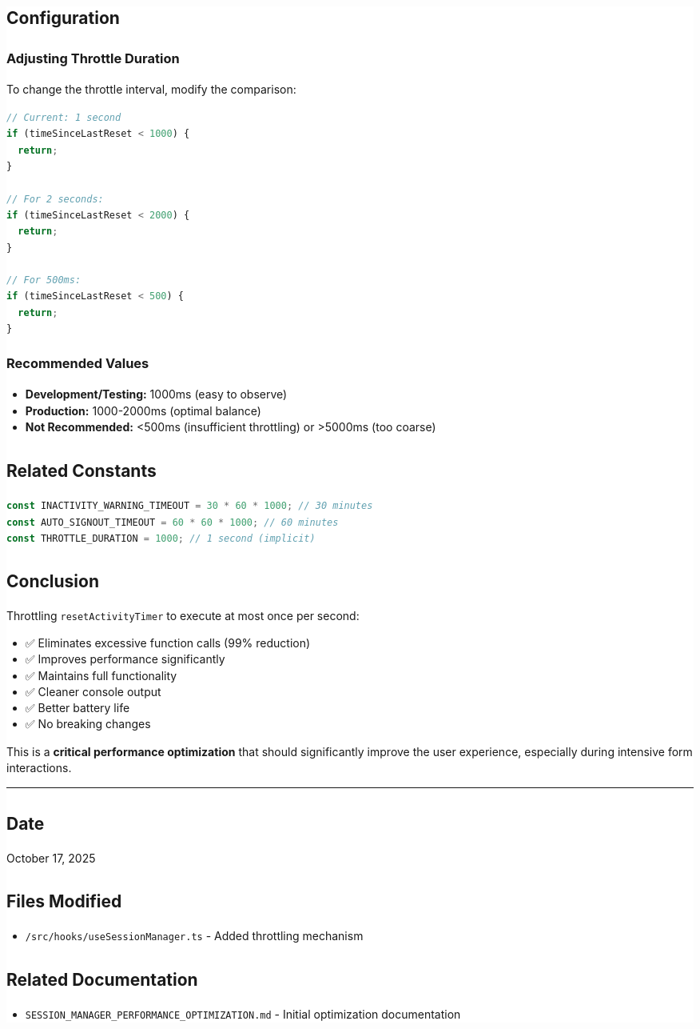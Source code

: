 ## Configuration

### Adjusting Throttle Duration

To change the throttle interval, modify the comparison:

```typescript
// Current: 1 second
if (timeSinceLastReset < 1000) {
  return;
}

// For 2 seconds:
if (timeSinceLastReset < 2000) {
  return;
}

// For 500ms:
if (timeSinceLastReset < 500) {
  return;
}
```

### Recommended Values

- **Development/Testing:** 1000ms (easy to observe)
- **Production:** 1000-2000ms (optimal balance)
- **Not Recommended:** <500ms (insufficient throttling) or >5000ms (too coarse)

## Related Constants

```typescript
const INACTIVITY_WARNING_TIMEOUT = 30 * 60 * 1000; // 30 minutes
const AUTO_SIGNOUT_TIMEOUT = 60 * 60 * 1000; // 60 minutes
const THROTTLE_DURATION = 1000; // 1 second (implicit)
```

## Conclusion

Throttling `resetActivityTimer` to execute at most once per second:

- ✅ Eliminates excessive function calls (99% reduction)
- ✅ Improves performance significantly
- ✅ Maintains full functionality
- ✅ Cleaner console output
- ✅ Better battery life
- ✅ No breaking changes

This is a **critical performance optimization** that should significantly improve the user experience, especially during intensive form interactions.

---

## Date

October 17, 2025

## Files Modified

- `/src/hooks/useSessionManager.ts` - Added throttling mechanism

## Related Documentation

- `SESSION_MANAGER_PERFORMANCE_OPTIMIZATION.md` - Initial optimization documentation
